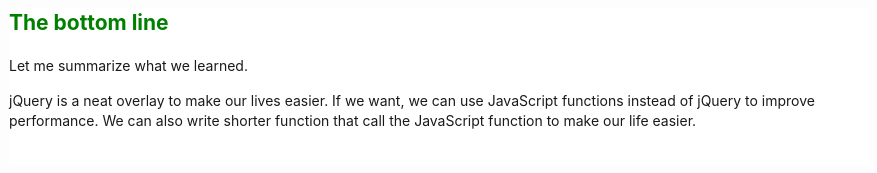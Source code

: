 ## <span style="color: #008000;">The bottom line</span>

Let me summarize what we learned.

jQuery is a neat overlay to make our lives easier.
If we want, we can use JavaScript functions instead of jQuery to improve performance.
We can also write shorter function that call the JavaScript function to make our life easier.

&nbsp;